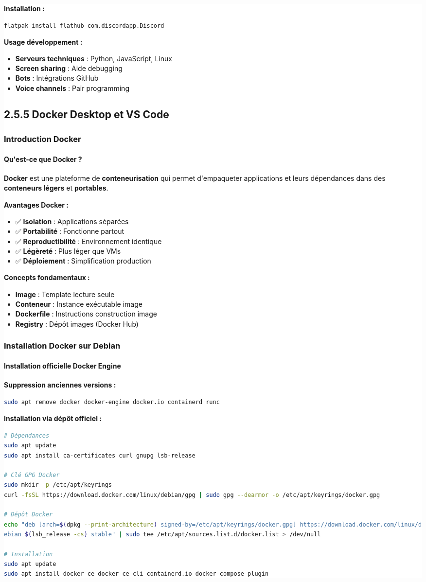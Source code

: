 **Installation :**
```bash
flatpak install flathub com.discordapp.Discord
```

**Usage développement :**
- **Serveurs techniques** : Python, JavaScript, Linux
- **Screen sharing** : Aide debugging
- **Bots** : Intégrations GitHub
- **Voice channels** : Pair programming

## 2.5.5 Docker Desktop et VS Code

### Introduction Docker

#### Qu'est-ce que Docker ?

**Docker** est une plateforme de **conteneurisation** qui permet d'empaqueter applications et leurs dépendances dans des **conteneurs légers** et **portables**.

**Avantages Docker :**
- ✅ **Isolation** : Applications séparées
- ✅ **Portabilité** : Fonctionne partout
- ✅ **Reproductibilité** : Environnement identique
- ✅ **Légèreté** : Plus léger que VMs
- ✅ **Déploiement** : Simplification production

**Concepts fondamentaux :**
- **Image** : Template lecture seule
- **Conteneur** : Instance exécutable image
- **Dockerfile** : Instructions construction image
- **Registry** : Dépôt images (Docker Hub)

### Installation Docker sur Debian

#### Installation officielle Docker Engine

**Suppression anciennes versions :**
```bash
sudo apt remove docker docker-engine docker.io containerd runc
```

**Installation via dépôt officiel :**
```bash
# Dépendances
sudo apt update
sudo apt install ca-certificates curl gnupg lsb-release

# Clé GPG Docker
sudo mkdir -p /etc/apt/keyrings
curl -fsSL https://download.docker.com/linux/debian/gpg | sudo gpg --dearmor -o /etc/apt/keyrings/docker.gpg

# Dépôt Docker
echo "deb [arch=$(dpkg --print-architecture) signed-by=/etc/apt/keyrings/docker.gpg] https://download.docker.com/linux/debian $(lsb_release -cs) stable" | sudo tee /etc/apt/sources.list.d/docker.list > /dev/null

# Installation
sudo apt update
sudo apt install docker-ce docker-ce-cli containerd.io docker-compose-plugin
```
